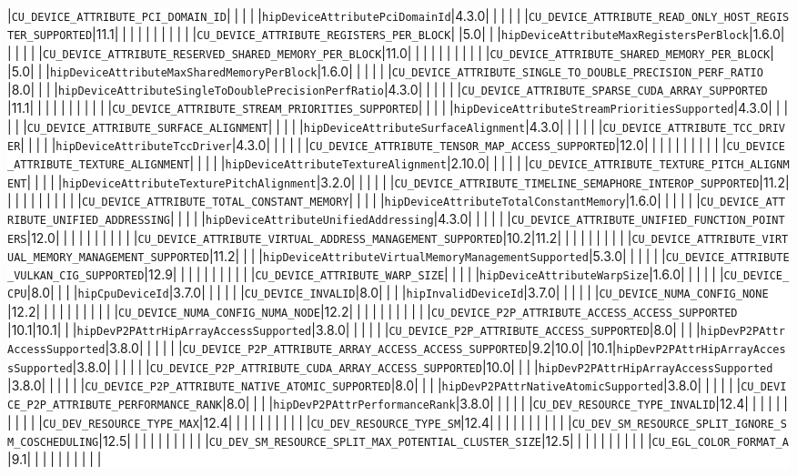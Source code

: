 |`CU_DEVICE_ATTRIBUTE_PCI_DOMAIN_ID`| | | | |`hipDeviceAttributePciDomainId`|4.3.0| | | | |
|`CU_DEVICE_ATTRIBUTE_READ_ONLY_HOST_REGISTER_SUPPORTED`|11.1| | | | | | | | | |
|`CU_DEVICE_ATTRIBUTE_REGISTERS_PER_BLOCK`| |5.0| | |`hipDeviceAttributeMaxRegistersPerBlock`|1.6.0| | | | |
|`CU_DEVICE_ATTRIBUTE_RESERVED_SHARED_MEMORY_PER_BLOCK`|11.0| | | | | | | | | |
|`CU_DEVICE_ATTRIBUTE_SHARED_MEMORY_PER_BLOCK`| |5.0| | |`hipDeviceAttributeMaxSharedMemoryPerBlock`|1.6.0| | | | |
|`CU_DEVICE_ATTRIBUTE_SINGLE_TO_DOUBLE_PRECISION_PERF_RATIO`|8.0| | | |`hipDeviceAttributeSingleToDoublePrecisionPerfRatio`|4.3.0| | | | |
|`CU_DEVICE_ATTRIBUTE_SPARSE_CUDA_ARRAY_SUPPORTED`|11.1| | | | | | | | | |
|`CU_DEVICE_ATTRIBUTE_STREAM_PRIORITIES_SUPPORTED`| | | | |`hipDeviceAttributeStreamPrioritiesSupported`|4.3.0| | | | |
|`CU_DEVICE_ATTRIBUTE_SURFACE_ALIGNMENT`| | | | |`hipDeviceAttributeSurfaceAlignment`|4.3.0| | | | |
|`CU_DEVICE_ATTRIBUTE_TCC_DRIVER`| | | | |`hipDeviceAttributeTccDriver`|4.3.0| | | | |
|`CU_DEVICE_ATTRIBUTE_TENSOR_MAP_ACCESS_SUPPORTED`|12.0| | | | | | | | | |
|`CU_DEVICE_ATTRIBUTE_TEXTURE_ALIGNMENT`| | | | |`hipDeviceAttributeTextureAlignment`|2.10.0| | | | |
|`CU_DEVICE_ATTRIBUTE_TEXTURE_PITCH_ALIGNMENT`| | | | |`hipDeviceAttributeTexturePitchAlignment`|3.2.0| | | | |
|`CU_DEVICE_ATTRIBUTE_TIMELINE_SEMAPHORE_INTEROP_SUPPORTED`|11.2| | | | | | | | | |
|`CU_DEVICE_ATTRIBUTE_TOTAL_CONSTANT_MEMORY`| | | | |`hipDeviceAttributeTotalConstantMemory`|1.6.0| | | | |
|`CU_DEVICE_ATTRIBUTE_UNIFIED_ADDRESSING`| | | | |`hipDeviceAttributeUnifiedAddressing`|4.3.0| | | | |
|`CU_DEVICE_ATTRIBUTE_UNIFIED_FUNCTION_POINTERS`|12.0| | | | | | | | | |
|`CU_DEVICE_ATTRIBUTE_VIRTUAL_ADDRESS_MANAGEMENT_SUPPORTED`|10.2|11.2| | | | | | | | |
|`CU_DEVICE_ATTRIBUTE_VIRTUAL_MEMORY_MANAGEMENT_SUPPORTED`|11.2| | | |`hipDeviceAttributeVirtualMemoryManagementSupported`|5.3.0| | | | |
|`CU_DEVICE_ATTRIBUTE_VULKAN_CIG_SUPPORTED`|12.9| | | | | | | | | |
|`CU_DEVICE_ATTRIBUTE_WARP_SIZE`| | | | |`hipDeviceAttributeWarpSize`|1.6.0| | | | |
|`CU_DEVICE_CPU`|8.0| | | |`hipCpuDeviceId`|3.7.0| | | | |
|`CU_DEVICE_INVALID`|8.0| | | |`hipInvalidDeviceId`|3.7.0| | | | |
|`CU_DEVICE_NUMA_CONFIG_NONE`|12.2| | | | | | | | | |
|`CU_DEVICE_NUMA_CONFIG_NUMA_NODE`|12.2| | | | | | | | | |
|`CU_DEVICE_P2P_ATTRIBUTE_ACCESS_ACCESS_SUPPORTED`|10.1|10.1| | |`hipDevP2PAttrHipArrayAccessSupported`|3.8.0| | | | |
|`CU_DEVICE_P2P_ATTRIBUTE_ACCESS_SUPPORTED`|8.0| | | |`hipDevP2PAttrAccessSupported`|3.8.0| | | | |
|`CU_DEVICE_P2P_ATTRIBUTE_ARRAY_ACCESS_ACCESS_SUPPORTED`|9.2|10.0| |10.1|`hipDevP2PAttrHipArrayAccessSupported`|3.8.0| | | | |
|`CU_DEVICE_P2P_ATTRIBUTE_CUDA_ARRAY_ACCESS_SUPPORTED`|10.0| | | |`hipDevP2PAttrHipArrayAccessSupported`|3.8.0| | | | |
|`CU_DEVICE_P2P_ATTRIBUTE_NATIVE_ATOMIC_SUPPORTED`|8.0| | | |`hipDevP2PAttrNativeAtomicSupported`|3.8.0| | | | |
|`CU_DEVICE_P2P_ATTRIBUTE_PERFORMANCE_RANK`|8.0| | | |`hipDevP2PAttrPerformanceRank`|3.8.0| | | | |
|`CU_DEV_RESOURCE_TYPE_INVALID`|12.4| | | | | | | | | |
|`CU_DEV_RESOURCE_TYPE_MAX`|12.4| | | | | | | | | |
|`CU_DEV_RESOURCE_TYPE_SM`|12.4| | | | | | | | | |
|`CU_DEV_SM_RESOURCE_SPLIT_IGNORE_SM_COSCHEDULING`|12.5| | | | | | | | | |
|`CU_DEV_SM_RESOURCE_SPLIT_MAX_POTENTIAL_CLUSTER_SIZE`|12.5| | | | | | | | | |
|`CU_EGL_COLOR_FORMAT_A`|9.1| | | | | | | | | |